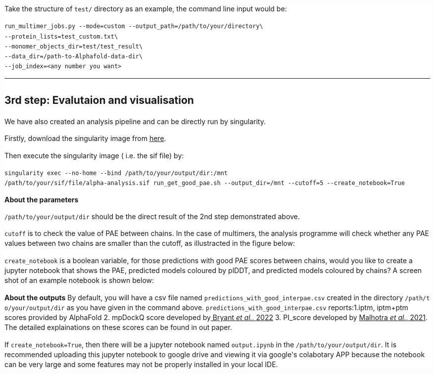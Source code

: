 Take the structure of ```test/``` directory as an example, the command line input would be:

```
run_multimer_jobs.py --mode=custom --output_path=/path/to/your/directory\ 
--protein_lists=test_custom.txt\ 
--monomer_objects_dir=test/test_result\ 
--data_dir=/path-to-Alphafold-data-dir\ 
--job_index=<any number you want>
```

----------------------------------


## 3rd step: Evalutaion and visualisation
We have also created an analysis pipeline and can be directly run by singularity. 

Firstly, download the singularity image from [here](https://oc.embl.de/index.php/s/cDYsOOdXA1YmInk).

Then execute the singularity image ( i.e. the sif file) by:
```
singularity exec --no-home --bind /path/to/your/output/dir:/mnt 
/path/to/your/sif/file/alpha-analysis.sif run_get_good_pae.sh --output_dir=/mnt --cutoff=5 --create_notebook=True
```

**About the parameters**

```/path/to/your/output/dir``` should be the direct result of the 2nd step demonstrated above. 

```cutoff``` is to check the value of PAE between chains. In the case of multimers, the analysis programme will check whether any PAE values between two chains are smaller than the cutoff, as illustracted in the figure below:

```create_notebook``` is a boolean variable, for those predictions with good PAE scores between chains, would you like to create a jupyter notebook that shows the PAE, predicted models coloured by plDDT, and predicted models coloured by chains? A screen shot of an example notebook is shown below:

**About the outputs**
By default, you will have a csv file named ```predictions_with_good_interpae.csv``` created in the directory ```/path/to/your/output/dir``` as you have given in the command above. ```predictions_with_good_interpae.csv``` reports:1.iptm, iptm+ptm scores provided by AlphaFold 2. mpDockQ score developed by[ Bryant _et al._, 2022](https://gitlab.com/patrickbryant1/molpc)  3. PI_score developed by [Malhotra _et al._, 2021](https://gitlab.com/sm2185/ppi_scoring/-/wikis/home). The detailed explainations on these scores can be found in out paper.

If ```create_notebook=True```, then there will be a jupyter notebook named ```output.ipynb``` in the  ```/path/to/your/output/dir```. It is recommended uploading this jupyter notebook to google drive and viewing it via google's colabotary APP because the notebook can be very large and some features may not be properly installed in your local IDE.
